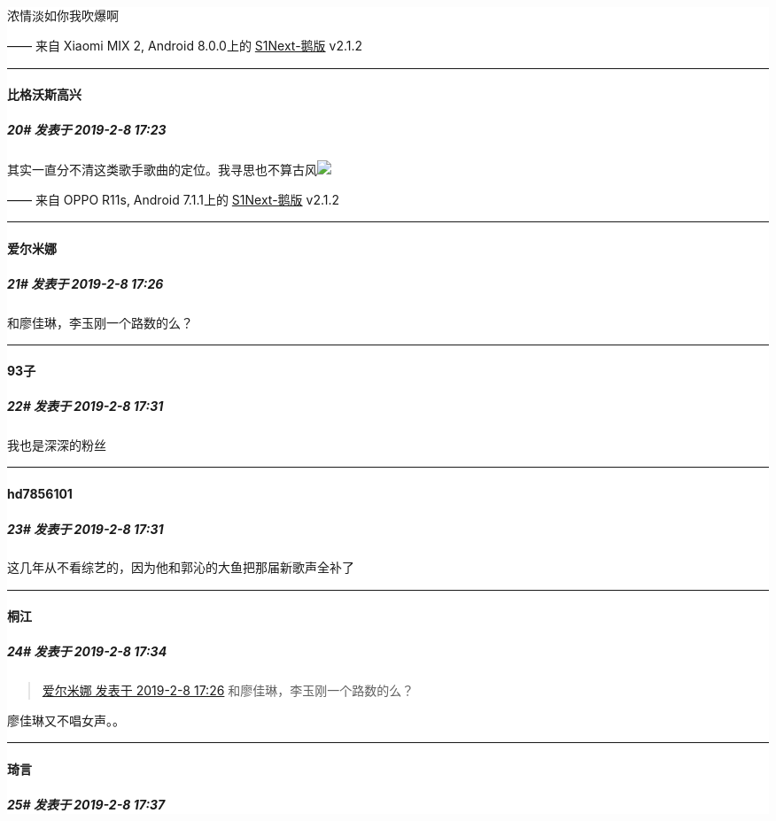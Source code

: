 
浓情淡如你我吹爆啊

—— 来自 Xiaomi MIX 2, Android 8.0.0上的 [S1Next-鹅版](https://github.com/ykrank/S1-Next/releases) v2.1.2


-----

####  比格沃斯高兴  
##### 20#       发表于 2019-2-8 17:23


其实一直分不清这类歌手歌曲的定位。我寻思也不算古风<img src="https://static.saraba1st.com/image/smiley/face2017/001.png" referrerpolicy="no-referrer">

—— 来自 OPPO R11s, Android 7.1.1上的 [S1Next-鹅版](https://github.com/ykrank/S1-Next/releases) v2.1.2


-----

####  爱尔米娜  
##### 21#       发表于 2019-2-8 17:26


和廖佳琳，李玉刚一个路数的么？


-----

####  93子  
##### 22#       发表于 2019-2-8 17:31


我也是深深的粉丝


-----

####  hd7856101  
##### 23#       发表于 2019-2-8 17:31


这几年从不看综艺的，因为他和郭沁的大鱼把那届新歌声全补了


-----

####  桐江  
##### 24#       发表于 2019-2-8 17:34


<blockquote><a href="httphttps://bbs.saraba1st.com/2b/forum.php?mod=redirect&amp;goto=findpost&amp;pid=42527088&amp;ptid=1809206" target="_blank">爱尔米娜 发表于 2019-2-8 17:26</a>
和廖佳琳，李玉刚一个路数的么？</blockquote>
廖佳琳又不唱女声。。


-----

####  琦言  
##### 25#       发表于 2019-2-8 17:37
